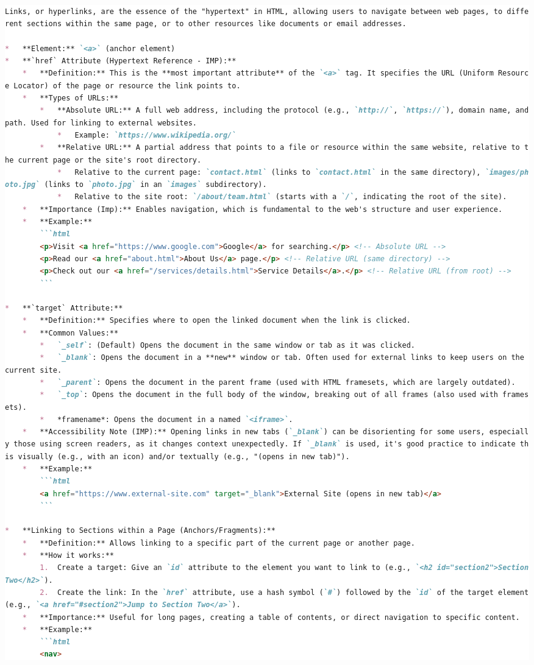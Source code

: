 ```markdown
Links, or hyperlinks, are the essence of the "hypertext" in HTML, allowing users to navigate between web pages, to different sections within the same page, or to other resources like documents or email addresses.

*   **Element:** `<a>` (anchor element)
*   **`href` Attribute (Hypertext Reference - IMP):**
    *   **Definition:** This is the **most important attribute** of the `<a>` tag. It specifies the URL (Uniform Resource Locator) of the page or resource the link points to.
    *   **Types of URLs:**
        *   **Absolute URL:** A full web address, including the protocol (e.g., `http://`, `https://`), domain name, and path. Used for linking to external websites.
            *   Example: `https://www.wikipedia.org/`
        *   **Relative URL:** A partial address that points to a file or resource within the same website, relative to the current page or the site's root directory.
            *   Relative to the current page: `contact.html` (links to `contact.html` in the same directory), `images/photo.jpg` (links to `photo.jpg` in an `images` subdirectory).
            *   Relative to the site root: `/about/team.html` (starts with a `/`, indicating the root of the site).
    *   **Importance (Imp):** Enables navigation, which is fundamental to the web's structure and user experience.
    *   **Example:**
        ```html
        <p>Visit <a href="https://www.google.com">Google</a> for searching.</p> <!-- Absolute URL -->
        <p>Read our <a href="about.html">About Us</a> page.</p> <!-- Relative URL (same directory) -->
        <p>Check out our <a href="/services/details.html">Service Details</a>.</p> <!-- Relative URL (from root) -->
        ```

*   **`target` Attribute:**
    *   **Definition:** Specifies where to open the linked document when the link is clicked.
    *   **Common Values:**
        *   `_self`: (Default) Opens the document in the same window or tab as it was clicked.
        *   `_blank`: Opens the document in a **new** window or tab. Often used for external links to keep users on the current site.
        *   `_parent`: Opens the document in the parent frame (used with HTML framesets, which are largely outdated).
        *   `_top`: Opens the document in the full body of the window, breaking out of all frames (also used with framesets).
        *   *framename*: Opens the document in a named `<iframe>`.
    *   **Accessibility Note (IMP):** Opening links in new tabs (`_blank`) can be disorienting for some users, especially those using screen readers, as it changes context unexpectedly. If `_blank` is used, it's good practice to indicate this visually (e.g., with an icon) and/or textually (e.g., "(opens in new tab)").
    *   **Example:**
        ```html
        <a href="https://www.external-site.com" target="_blank">External Site (opens in new tab)</a>
        ```

*   **Linking to Sections within a Page (Anchors/Fragments):**
    *   **Definition:** Allows linking to a specific part of the current page or another page.
    *   **How it works:**
        1.  Create a target: Give an `id` attribute to the element you want to link to (e.g., `<h2 id="section2">Section Two</h2>`).
        2.  Create the link: In the `href` attribute, use a hash symbol (`#`) followed by the `id` of the target element (e.g., `<a href="#section2">Jump to Section Two</a>`).
    *   **Importance:** Useful for long pages, creating a table of contents, or direct navigation to specific content.
    *   **Example:**
        ```html
        <nav>
```